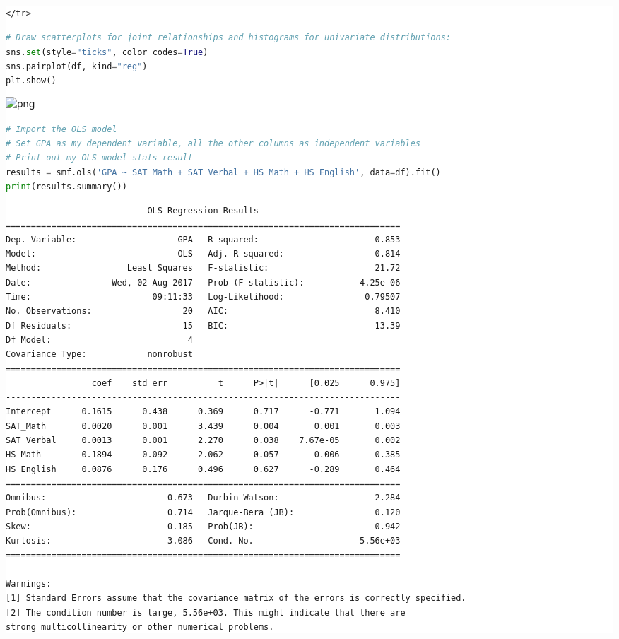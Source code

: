     </tr>
  </tbody>
</table>
</div>




```python
# Draw scatterplots for joint relationships and histograms for univariate distributions:
sns.set(style="ticks", color_codes=True)
sns.pairplot(df, kind="reg")
plt.show()
```


![png](https://github.com/Caesaryang/MarkdownPhotos/blob/master/output_2_0.png)



```python
# Import the OLS model
# Set GPA as my dependent variable, all the other columns as independent variables
# Print out my OLS model stats result
results = smf.ols('GPA ~ SAT_Math + SAT_Verbal + HS_Math + HS_English', data=df).fit()
print(results.summary())
```

                                OLS Regression Results                            
    ==============================================================================
    Dep. Variable:                    GPA   R-squared:                       0.853
    Model:                            OLS   Adj. R-squared:                  0.814
    Method:                 Least Squares   F-statistic:                     21.72
    Date:                Wed, 02 Aug 2017   Prob (F-statistic):           4.25e-06
    Time:                        09:11:33   Log-Likelihood:                0.79507
    No. Observations:                  20   AIC:                             8.410
    Df Residuals:                      15   BIC:                             13.39
    Df Model:                           4                                         
    Covariance Type:            nonrobust                                         
    ==============================================================================
                     coef    std err          t      P>|t|      [0.025      0.975]
    ------------------------------------------------------------------------------
    Intercept      0.1615      0.438      0.369      0.717      -0.771       1.094
    SAT_Math       0.0020      0.001      3.439      0.004       0.001       0.003
    SAT_Verbal     0.0013      0.001      2.270      0.038    7.67e-05       0.002
    HS_Math        0.1894      0.092      2.062      0.057      -0.006       0.385
    HS_English     0.0876      0.176      0.496      0.627      -0.289       0.464
    ==============================================================================
    Omnibus:                        0.673   Durbin-Watson:                   2.284
    Prob(Omnibus):                  0.714   Jarque-Bera (JB):                0.120
    Skew:                           0.185   Prob(JB):                        0.942
    Kurtosis:                       3.086   Cond. No.                     5.56e+03
    ==============================================================================
    
    Warnings:
    [1] Standard Errors assume that the covariance matrix of the errors is correctly specified.
    [2] The condition number is large, 5.56e+03. This might indicate that there are
    strong multicollinearity or other numerical problems.
